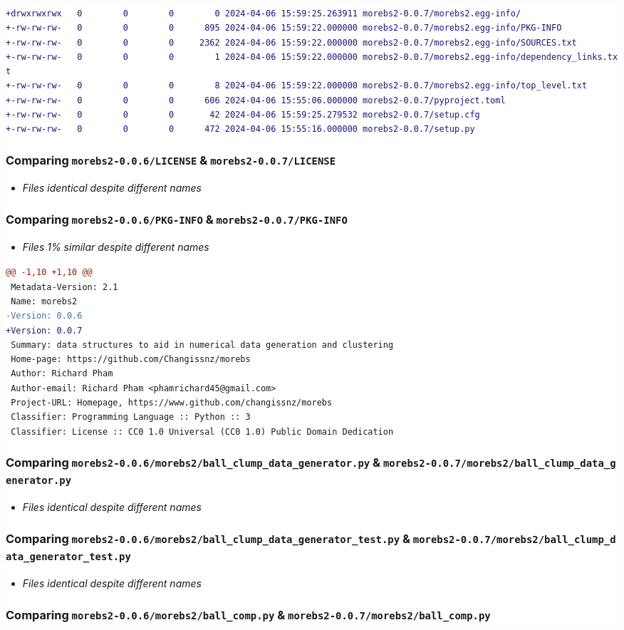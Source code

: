 ```diff
+drwxrwxrwx   0        0        0        0 2024-04-06 15:59:25.263911 morebs2-0.0.7/morebs2.egg-info/
+-rw-rw-rw-   0        0        0      895 2024-04-06 15:59:22.000000 morebs2-0.0.7/morebs2.egg-info/PKG-INFO
+-rw-rw-rw-   0        0        0     2362 2024-04-06 15:59:22.000000 morebs2-0.0.7/morebs2.egg-info/SOURCES.txt
+-rw-rw-rw-   0        0        0        1 2024-04-06 15:59:22.000000 morebs2-0.0.7/morebs2.egg-info/dependency_links.txt
+-rw-rw-rw-   0        0        0        8 2024-04-06 15:59:22.000000 morebs2-0.0.7/morebs2.egg-info/top_level.txt
+-rw-rw-rw-   0        0        0      606 2024-04-06 15:55:06.000000 morebs2-0.0.7/pyproject.toml
+-rw-rw-rw-   0        0        0       42 2024-04-06 15:59:25.279532 morebs2-0.0.7/setup.cfg
+-rw-rw-rw-   0        0        0      472 2024-04-06 15:55:16.000000 morebs2-0.0.7/setup.py
```

### Comparing `morebs2-0.0.6/LICENSE` & `morebs2-0.0.7/LICENSE`

 * *Files identical despite different names*

### Comparing `morebs2-0.0.6/PKG-INFO` & `morebs2-0.0.7/PKG-INFO`

 * *Files 1% similar despite different names*

```diff
@@ -1,10 +1,10 @@
 Metadata-Version: 2.1
 Name: morebs2
-Version: 0.0.6
+Version: 0.0.7
 Summary: data structures to aid in numerical data generation and clustering
 Home-page: https://github.com/Changissnz/morebs
 Author: Richard Pham
 Author-email: Richard Pham <phamrichard45@gmail.com>
 Project-URL: Homepage, https://www.github.com/changissnz/morebs
 Classifier: Programming Language :: Python :: 3
 Classifier: License :: CC0 1.0 Universal (CC0 1.0) Public Domain Dedication
```

### Comparing `morebs2-0.0.6/morebs2/ball_clump_data_generator.py` & `morebs2-0.0.7/morebs2/ball_clump_data_generator.py`

 * *Files identical despite different names*

### Comparing `morebs2-0.0.6/morebs2/ball_clump_data_generator_test.py` & `morebs2-0.0.7/morebs2/ball_clump_data_generator_test.py`

 * *Files identical despite different names*

### Comparing `morebs2-0.0.6/morebs2/ball_comp.py` & `morebs2-0.0.7/morebs2/ball_comp.py`
